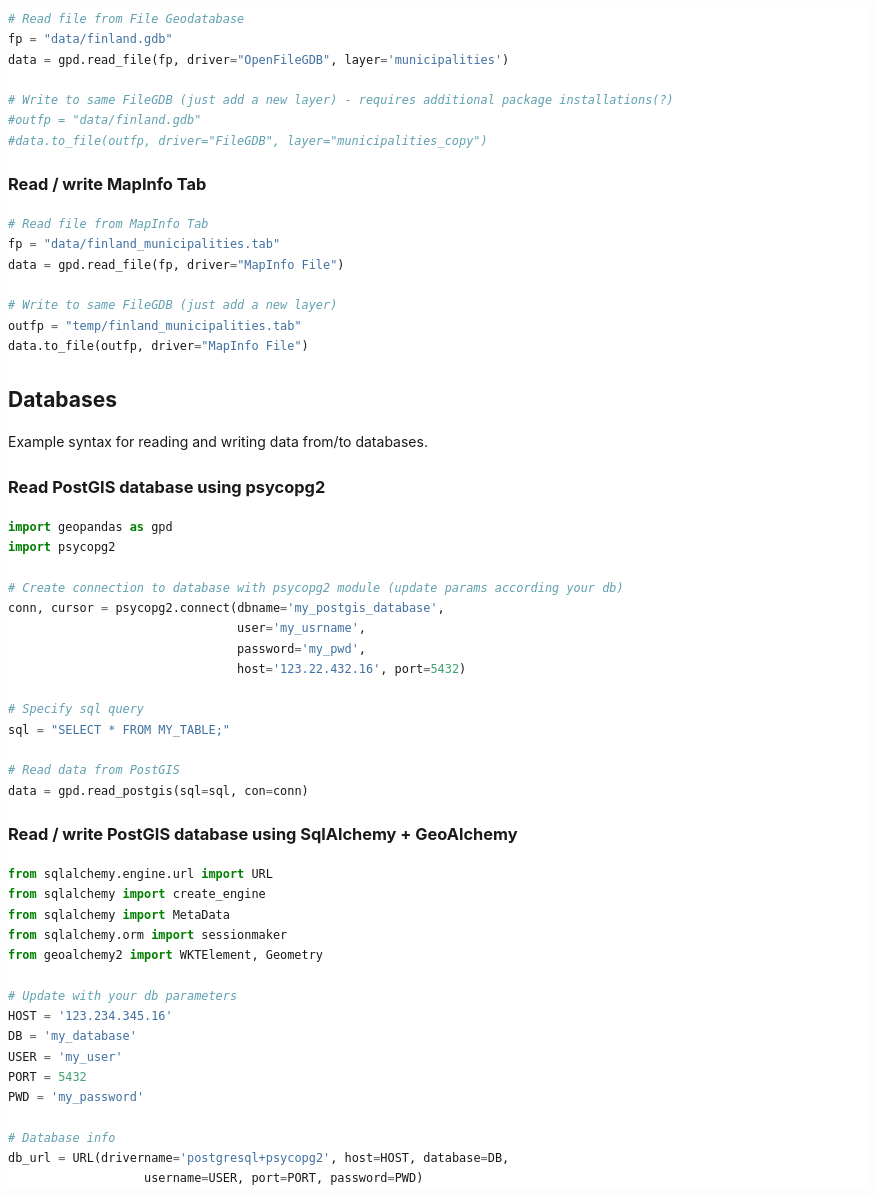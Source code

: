 ```python
# Read file from File Geodatabase
fp = "data/finland.gdb"
data = gpd.read_file(fp, driver="OpenFileGDB", layer='municipalities')

# Write to same FileGDB (just add a new layer) - requires additional package installations(?)
#outfp = "data/finland.gdb"
#data.to_file(outfp, driver="FileGDB", layer="municipalities_copy")
```

### Read / write MapInfo Tab

```python
# Read file from MapInfo Tab
fp = "data/finland_municipalities.tab"
data = gpd.read_file(fp, driver="MapInfo File")

# Write to same FileGDB (just add a new layer)
outfp = "temp/finland_municipalities.tab"
data.to_file(outfp, driver="MapInfo File")
```

## Databases

Example syntax for reading and writing data from/to databases. 


### Read PostGIS database using psycopg2

```python
import geopandas as gpd
import psycopg2

# Create connection to database with psycopg2 module (update params according your db)
conn, cursor = psycopg2.connect(dbname='my_postgis_database', 
                                user='my_usrname', 
                                password='my_pwd', 
                                host='123.22.432.16', port=5432)

# Specify sql query
sql = "SELECT * FROM MY_TABLE;"

# Read data from PostGIS
data = gpd.read_postgis(sql=sql, con=conn)
```

### Read / write PostGIS database using SqlAlchemy + GeoAlchemy

```python
from sqlalchemy.engine.url import URL
from sqlalchemy import create_engine
from sqlalchemy import MetaData
from sqlalchemy.orm import sessionmaker
from geoalchemy2 import WKTElement, Geometry

# Update with your db parameters
HOST = '123.234.345.16'
DB = 'my_database'
USER = 'my_user'
PORT = 5432
PWD = 'my_password'

# Database info
db_url = URL(drivername='postgresql+psycopg2', host=HOST, database=DB,
                   username=USER, port=PORT, password=PWD)
```